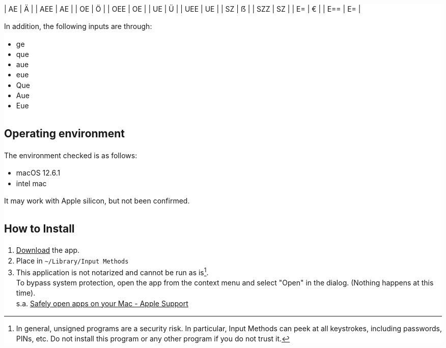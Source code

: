 | AE     | Ä       |
| AEE    | AE      |
| OE     | Ö       |
| OEE    | OE      |
| UE     | Ü       |
| UEE    | UE      |
| SZ     | ẞ       |
| SZZ    | SZ      |
| E=     | €       |
| E==    | E=      |

In addition, the following inputs are through:

- ge
- que
- aue
- eue
- Que
- Aue
- Eue

## Operating environment

The environment checked is as follows:

- macOS 12.6.1
- intel mac

It may work with Apple silicon, but not been confirmed.

## How to Install

1. [Download](https://github.com/sumomoneko/Schriftsetzer/releases) the app.
2. Place in `~/Library/Input Methods`
3. This application is not notarized and cannot be run as is[^1].  
   To bypass system protection, open the app from the context menu and select "Open" in the dialog. (Nothing happens at this time).  
   s.a. [Safely open apps on your Mac - Apple Support](https://support.apple.com/en-us/HT202491)  

[^1]: In general, unsigned programs are a security risk. In particular, Input Methods can peek at all keystrokes, including passwords, PINs, etc. Do not install this program or any other program if you do not trust it.